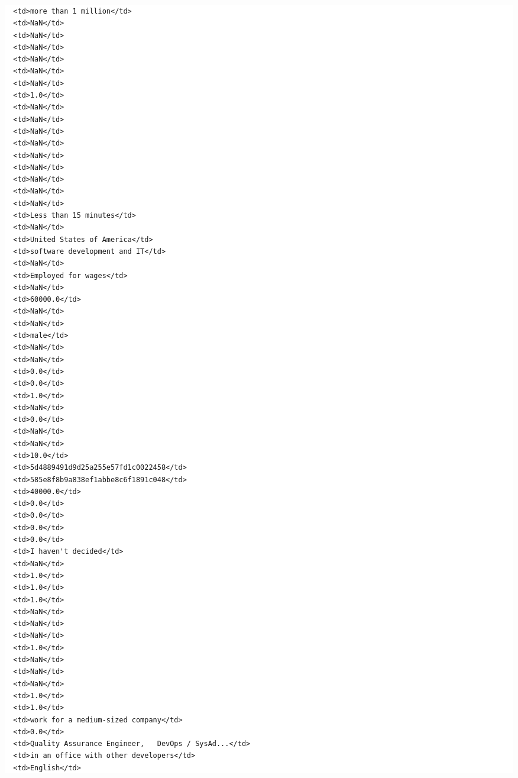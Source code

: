       <td>more than 1 million</td>
      <td>NaN</td>
      <td>NaN</td>
      <td>NaN</td>
      <td>NaN</td>
      <td>NaN</td>
      <td>NaN</td>
      <td>1.0</td>
      <td>NaN</td>
      <td>NaN</td>
      <td>NaN</td>
      <td>NaN</td>
      <td>NaN</td>
      <td>NaN</td>
      <td>NaN</td>
      <td>NaN</td>
      <td>NaN</td>
      <td>Less than 15 minutes</td>
      <td>NaN</td>
      <td>United States of America</td>
      <td>software development and IT</td>
      <td>NaN</td>
      <td>Employed for wages</td>
      <td>NaN</td>
      <td>60000.0</td>
      <td>NaN</td>
      <td>NaN</td>
      <td>male</td>
      <td>NaN</td>
      <td>NaN</td>
      <td>0.0</td>
      <td>0.0</td>
      <td>1.0</td>
      <td>NaN</td>
      <td>0.0</td>
      <td>NaN</td>
      <td>NaN</td>
      <td>10.0</td>
      <td>5d4889491d9d25a255e57fd1c0022458</td>
      <td>585e8f8b9a838ef1abbe8c6f1891c048</td>
      <td>40000.0</td>
      <td>0.0</td>
      <td>0.0</td>
      <td>0.0</td>
      <td>0.0</td>
      <td>I haven't decided</td>
      <td>NaN</td>
      <td>1.0</td>
      <td>1.0</td>
      <td>1.0</td>
      <td>NaN</td>
      <td>NaN</td>
      <td>NaN</td>
      <td>1.0</td>
      <td>NaN</td>
      <td>NaN</td>
      <td>NaN</td>
      <td>1.0</td>
      <td>1.0</td>
      <td>work for a medium-sized company</td>
      <td>0.0</td>
      <td>Quality Assurance Engineer,   DevOps / SysAd...</td>
      <td>in an office with other developers</td>
      <td>English</td>